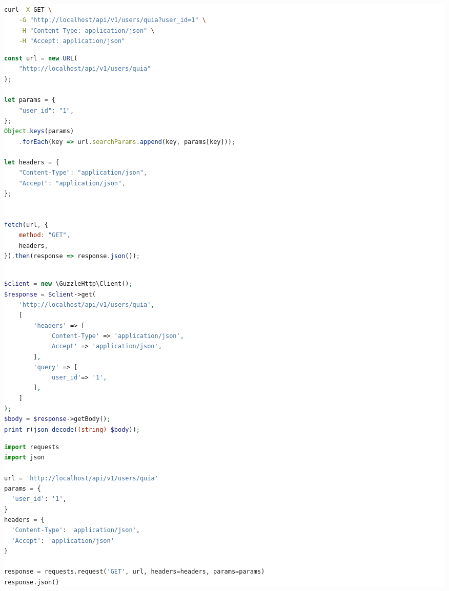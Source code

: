 ```bash
curl -X GET \
    -G "http://localhost/api/v1/users/quia?user_id=1" \
    -H "Content-Type: application/json" \
    -H "Accept: application/json"
```

```javascript
const url = new URL(
    "http://localhost/api/v1/users/quia"
);

let params = {
    "user_id": "1",
};
Object.keys(params)
    .forEach(key => url.searchParams.append(key, params[key]));

let headers = {
    "Content-Type": "application/json",
    "Accept": "application/json",
};


fetch(url, {
    method: "GET",
    headers,
}).then(response => response.json());
```

```php

$client = new \GuzzleHttp\Client();
$response = $client->get(
    'http://localhost/api/v1/users/quia',
    [
        'headers' => [
            'Content-Type' => 'application/json',
            'Accept' => 'application/json',
        ],
        'query' => [
            'user_id'=> '1',
        ],
    ]
);
$body = $response->getBody();
print_r(json_decode((string) $body));
```

```python
import requests
import json

url = 'http://localhost/api/v1/users/quia'
params = {
  'user_id': '1',
}
headers = {
  'Content-Type': 'application/json',
  'Accept': 'application/json'
}

response = requests.request('GET', url, headers=headers, params=params)
response.json()
```
